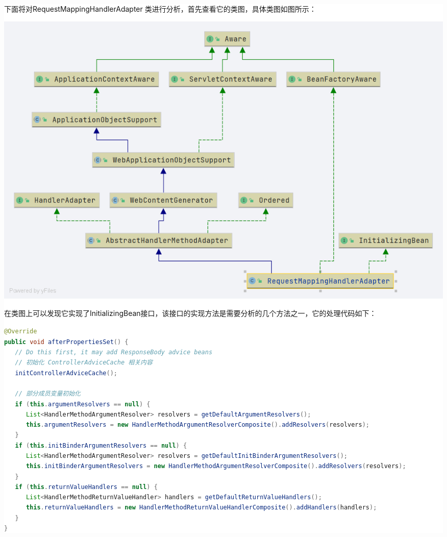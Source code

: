 下面将对RequestMappingHandlerAdapter 类进行分析，首先查看它的类图，具体类图如图所示：

![](images/RequestMappingHandlerAdapter.png)



在类图上可以发现它实现了InitializingBean接口，该接口的实现方法是需要分析的几个方法之一，它的处理代码如下：

```java
@Override
public void afterPropertiesSet() {
   // Do this first, it may add ResponseBody advice beans
   // 初始化 ControllerAdviceCache 相关内容
   initControllerAdviceCache();

   // 部分成员变量初始化
   if (this.argumentResolvers == null) {
      List<HandlerMethodArgumentResolver> resolvers = getDefaultArgumentResolvers();
      this.argumentResolvers = new HandlerMethodArgumentResolverComposite().addResolvers(resolvers);
   }
   if (this.initBinderArgumentResolvers == null) {
      List<HandlerMethodArgumentResolver> resolvers = getDefaultInitBinderArgumentResolvers();
      this.initBinderArgumentResolvers = new HandlerMethodArgumentResolverComposite().addResolvers(resolvers);
   }
   if (this.returnValueHandlers == null) {
      List<HandlerMethodReturnValueHandler> handlers = getDefaultReturnValueHandlers();
      this.returnValueHandlers = new HandlerMethodReturnValueHandlerComposite().addHandlers(handlers);
   }
}
```
